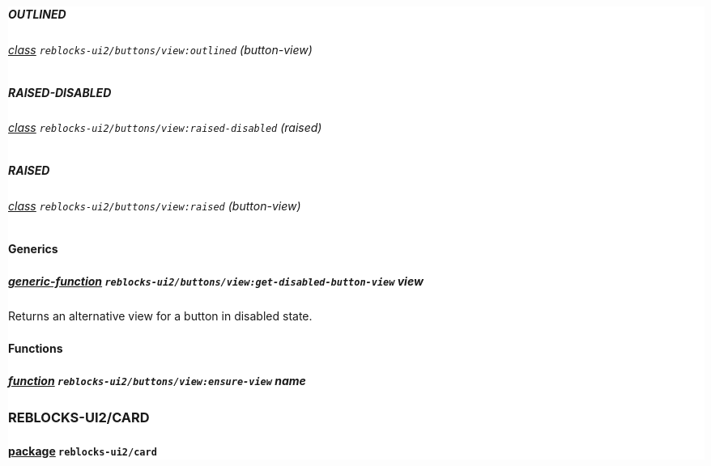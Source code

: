 ##### OUTLINED

<a id="x-28REBLOCKS-UI2-2FBUTTONS-2FVIEW-3AOUTLINED-20CLASS-29"></a>

###### [class](78cf) `reblocks-ui2/buttons/view:outlined` (button-view)

<a id="x-28REBLOCKS-UI2-DOCS-2FINDEX-3A-3A-40REBLOCKS-UI2-2FBUTTONS-2FVIEW-24RAISED-DISABLED-3FCLASS-2040ANTS-DOC-2FLOCATIVES-3ASECTION-29"></a>

##### RAISED-DISABLED

<a id="x-28REBLOCKS-UI2-2FBUTTONS-2FVIEW-3ARAISED-DISABLED-20CLASS-29"></a>

###### [class](ceaa) `reblocks-ui2/buttons/view:raised-disabled` (raised)

<a id="x-28REBLOCKS-UI2-DOCS-2FINDEX-3A-3A-40REBLOCKS-UI2-2FBUTTONS-2FVIEW-24RAISED-3FCLASS-2040ANTS-DOC-2FLOCATIVES-3ASECTION-29"></a>

##### RAISED

<a id="x-28REBLOCKS-UI2-2FBUTTONS-2FVIEW-3ARAISED-20CLASS-29"></a>

###### [class](47cb) `reblocks-ui2/buttons/view:raised` (button-view)

<a id="x-28REBLOCKS-UI2-DOCS-2FINDEX-3A-3A-7C-40REBLOCKS-UI2-2FBUTTONS-2FVIEW-3FGenerics-SECTION-7C-2040ANTS-DOC-2FLOCATIVES-3ASECTION-29"></a>

#### Generics

<a id="x-28REBLOCKS-UI2-2FBUTTONS-2FVIEW-3AGET-DISABLED-BUTTON-VIEW-20GENERIC-FUNCTION-29"></a>

##### [generic-function](73d2) `reblocks-ui2/buttons/view:get-disabled-button-view` view

Returns an alternative view for a button in disabled state.

<a id="x-28REBLOCKS-UI2-DOCS-2FINDEX-3A-3A-7C-40REBLOCKS-UI2-2FBUTTONS-2FVIEW-3FFunctions-SECTION-7C-2040ANTS-DOC-2FLOCATIVES-3ASECTION-29"></a>

#### Functions

<a id="x-28REBLOCKS-UI2-2FBUTTONS-2FVIEW-3AENSURE-VIEW-20FUNCTION-29"></a>

##### [function](5b8c) `reblocks-ui2/buttons/view:ensure-view` name

<a id="x-28REBLOCKS-UI2-DOCS-2FINDEX-3A-3A-40REBLOCKS-UI2-2FCARD-3FPACKAGE-2040ANTS-DOC-2FLOCATIVES-3ASECTION-29"></a>

### REBLOCKS-UI2/CARD

<a id="x-28-23A-28-2817-29-20BASE-CHAR-20-2E-20-22REBLOCKS-UI2-2FCARD-22-29-20PACKAGE-29"></a>

#### [package](4139) `reblocks-ui2/card`

